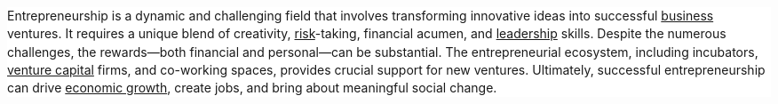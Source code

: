 Entrepreneurship is a dynamic and challenging field that involves transforming innovative ideas into successful [business](../b/business.md) ventures. It requires a unique blend of creativity, [risk](../r/risk.md)-taking, financial acumen, and [leadership](../l/leadership.md) skills. Despite the numerous challenges, the rewards—both financial and personal—can be substantial. The entrepreneurial ecosystem, including incubators, [venture capital](../v/venture_capital.md) firms, and co-working spaces, provides crucial support for new ventures. Ultimately, successful entrepreneurship can drive [economic growth](../e/economic_growth.md), create jobs, and bring about meaningful social change.